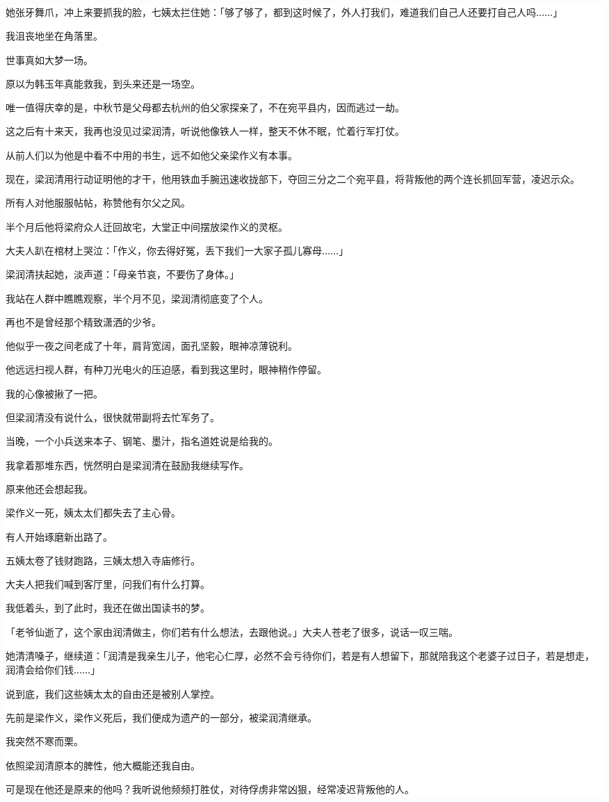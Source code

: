 她张牙舞爪，冲上来要抓我的脸，七姨太拦住她：「够了够了，都到这时候了，外人打我们，难道我们自己人还要打自己人吗……」

我沮丧地坐在角落里。

世事真如大梦一场。

原以为韩玉年真能救我，到头来还是一场空。

唯一值得庆幸的是，中秋节是父母都去杭州的伯父家探亲了，不在宛平县内，因而逃过一劫。

这之后有十来天，我再也没见过梁润清，听说他像铁人一样，整天不休不眠，忙着行军打仗。

从前人们以为他是中看不中用的书生，远不如他父亲梁作义有本事。

现在，梁润清用行动证明他的才干，他用铁血手腕迅速收拢部下，夺回三分之二个宛平县，将背叛他的两个连长抓回军营，凌迟示众。

所有人对他服服帖帖，称赞他有尔父之风。

半个月后他将梁府众人迁回故宅，大堂正中间摆放梁作义的灵枢。

大夫人趴在棺材上哭泣：「作义，你去得好冤，丢下我们一大家子孤儿寡母……」

梁润清扶起她，淡声道：「母亲节哀，不要伤了身体。」

我站在人群中瞧瞧观察，半个月不见，梁润清彻底变了个人。

再也不是曾经那个精致潇洒的少爷。

他似乎一夜之间老成了十年，肩背宽阔，面孔坚毅，眼神凉薄锐利。

他远远扫视人群，有种刀光电火的压迫感，看到我这里时，眼神稍作停留。

我的心像被揪了一把。

但梁润清没有说什么，很快就带副将去忙军务了。

当晚，一个小兵送来本子、钢笔、墨汁，指名道姓说是给我的。

我拿着那堆东西，恍然明白是梁润清在鼓励我继续写作。

原来他还会想起我。

梁作义一死，姨太太们都失去了主心骨。

有人开始琢磨新出路了。

五姨太卷了钱财跑路，三姨太想入寺庙修行。

大夫人把我们喊到客厅里，问我们有什么打算。

我低着头，到了此时，我还在做出国读书的梦。

「老爷仙逝了，这个家由润清做主，你们若有什么想法，去跟他说。」大夫人苍老了很多，说话一叹三喘。

她清清嗓子，继续道：「润清是我亲生儿子，他宅心仁厚，必然不会亏待你们，若是有人想留下，那就陪我这个老婆子过日子，若是想走，润清会给你们钱……」

说到底，我们这些姨太太的自由还是被别人掌控。

先前是梁作义，梁作义死后，我们便成为遗产的一部分，被梁润清继承。

我突然不寒而栗。

依照梁润清原本的脾性，他大概能还我自由。

可是现在他还是原来的他吗？我听说他频频打胜仗，对待俘虏非常凶狠，经常凌迟背叛他的人。
